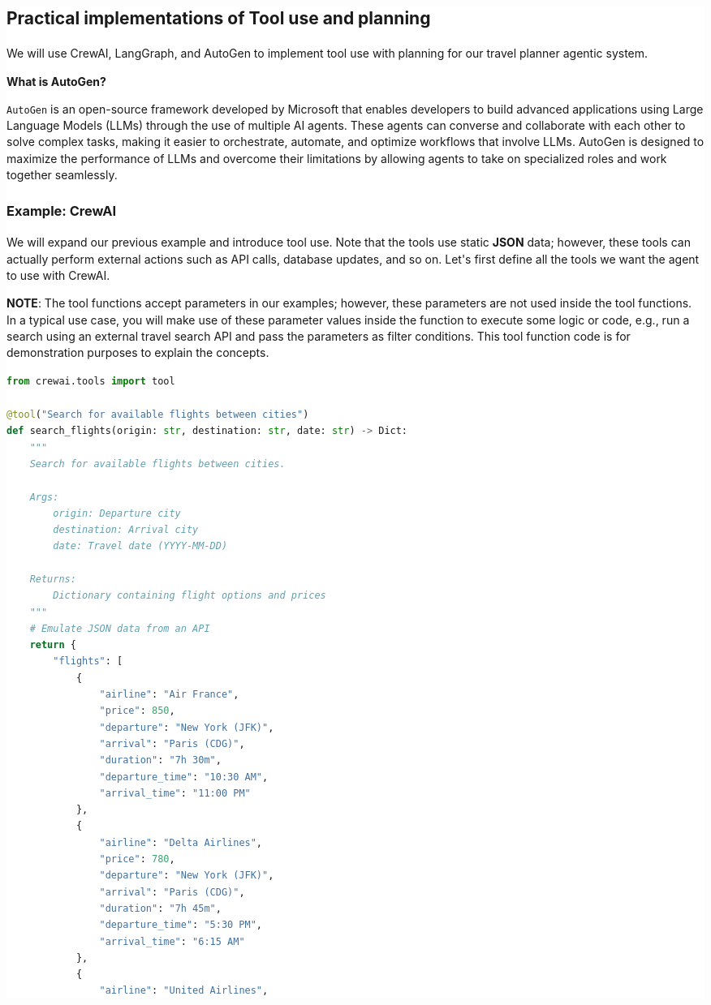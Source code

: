 ## Practical implementations of Tool use and planning

We will use CrewAI, LangGraph, and AutoGen to implement tool use with planning for our travel planner agentic system.

**What is AutoGen?**

`AutoGen` is an open-source framework developed by Microsoft that enables developers to build advanced applications using Large Language Models (LLMs) through the use of multiple AI agents. These agents can converse and collaborate with each other to solve complex tasks, making it easier to orchestrate, automate, and optimize workflows that involve LLMs. AutoGen is designed to maximize the performance of LLMs and overcome their limitations by allowing agents to take on specialized roles and work together seamlessly.

### Example: CrewAI

We will expand our previous example and introduce tool use. Note that the tools use static **JSON** data; however, these tools can actually perform external actions such as API calls, database updates, and so on. Let's first define all the tools we want the agent to use with CrewAI.

**NOTE**: The tool functions accept parameters in our examples; however, these parameters are not used inside the tool functions. In a typical use case, you will make use of these parameter values inside the function to execute some logic or code, e.g., run a search using an external travel search API and pass the parameters as filter conditions. This tool function code is for demonstration purposes to explain the concepts.


```python
from crewai.tools import tool
   
@tool("Search for available flights between cities")
def search_flights(origin: str, destination: str, date: str) -> Dict:
    """
    Search for available flights between cities.
    
    Args:
        origin: Departure city
        destination: Arrival city
        date: Travel date (YYYY-MM-DD)
    
    Returns:
        Dictionary containing flight options and prices
    """
    # Emulate JSON data from an API
    return {
        "flights": [
            {
                "airline": "Air France", 
                "price": 850, 
                "departure": "New York (JFK)", 
                "arrival": "Paris (CDG)", 
                "duration": "7h 30m", 
                "departure_time": "10:30 AM", 
                "arrival_time": "11:00 PM"
            },
            {
                "airline": "Delta Airlines", 
                "price": 780,
                "departure": "New York (JFK)", 
                "arrival": "Paris (CDG)", 
                "duration": "7h 45m", 
                "departure_time": "5:30 PM", 
                "arrival_time": "6:15 AM"
            },
            {
                "airline": "United Airlines", 
```